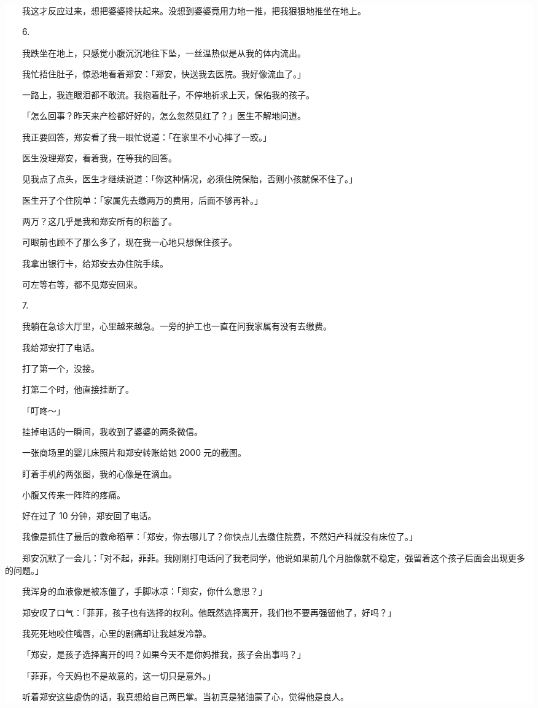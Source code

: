 &emsp;&emsp;我这才反应过来，想把婆婆搀扶起来。没想到婆婆竟用力地一推，把我狠狠地推坐在地上。  
  
&emsp;&emsp;6.  
  
&emsp;&emsp;我跌坐在地上，只感觉小腹沉沉地往下坠，一丝温热似是从我的体内流出。  
  
&emsp;&emsp;我忙捂住肚子，惊恐地看着郑安：「郑安，快送我去医院。我好像流血了。」  
  
&emsp;&emsp;一路上，我连眼泪都不敢流。我抱着肚子，不停地祈求上天，保佑我的孩子。  
  
&emsp;&emsp;「怎么回事？昨天来产检都好好的，怎么忽然见红了？」医生不解地问道。  
  
&emsp;&emsp;我正要回答，郑安看了我一眼忙说道：「在家里不小心摔了一跤。」  
  
&emsp;&emsp;医生没理郑安，看着我，在等我的回答。  
  
&emsp;&emsp;见我点了点头，医生才继续说道：「你这种情况，必须住院保胎，否则小孩就保不住了。」  
  
&emsp;&emsp;医生开了个住院单：「家属先去缴两万的费用，后面不够再补。」  
  
&emsp;&emsp;两万？这几乎是我和郑安所有的积蓄了。  
  
&emsp;&emsp;可眼前也顾不了那么多了，现在我一心地只想保住孩子。  
  
&emsp;&emsp;我拿出银行卡，给郑安去办住院手续。  
  
&emsp;&emsp;可左等右等，都不见郑安回来。  
  
&emsp;&emsp;7.  
  
&emsp;&emsp;我躺在急诊大厅里，心里越来越急。一旁的护工也一直在问我家属有没有去缴费。  
  
&emsp;&emsp;我给郑安打了电话。  
  
&emsp;&emsp;打了第一个，没接。  
  
&emsp;&emsp;打第二个时，他直接挂断了。  
  
&emsp;&emsp;「叮咚～」  
  
&emsp;&emsp;挂掉电话的一瞬间，我收到了婆婆的两条微信。  
  
&emsp;&emsp;一张商场里的婴儿床照片和郑安转账给她 2000 元的截图。  
  
&emsp;&emsp;盯着手机的两张图，我的心像是在滴血。  
  
&emsp;&emsp;小腹又传来一阵阵的疼痛。  
  
&emsp;&emsp;好在过了 10 分钟，郑安回了电话。  
  
&emsp;&emsp;我像是抓住了最后的救命稻草：「郑安，你去哪儿了？你快点儿去缴住院费，不然妇产科就没有床位了。」  
  
&emsp;&emsp;郑安沉默了一会儿：「对不起，菲菲。我刚刚打电话问了我老同学，他说如果前几个月胎像就不稳定，强留着这个孩子后面会出现更多的问题。」  
  
&emsp;&emsp;我浑身的血液像是被冻僵了，手脚冰凉：「郑安，你什么意思？」  
  
&emsp;&emsp;郑安叹了口气：「菲菲，孩子也有选择的权利。他既然选择离开，我们也不要再强留他了，好吗？」  
  
&emsp;&emsp;我死死地咬住嘴唇，心里的剧痛却让我越发冷静。  
  
&emsp;&emsp;「郑安，是孩子选择离开的吗？如果今天不是你妈推我，孩子会出事吗？」  
  
&emsp;&emsp;「菲菲，今天妈也不是故意的，这一切只是意外。」  
  
&emsp;&emsp;听着郑安这些虚伪的话，我真想给自己两巴掌。当初真是猪油蒙了心，觉得他是良人。  
  
